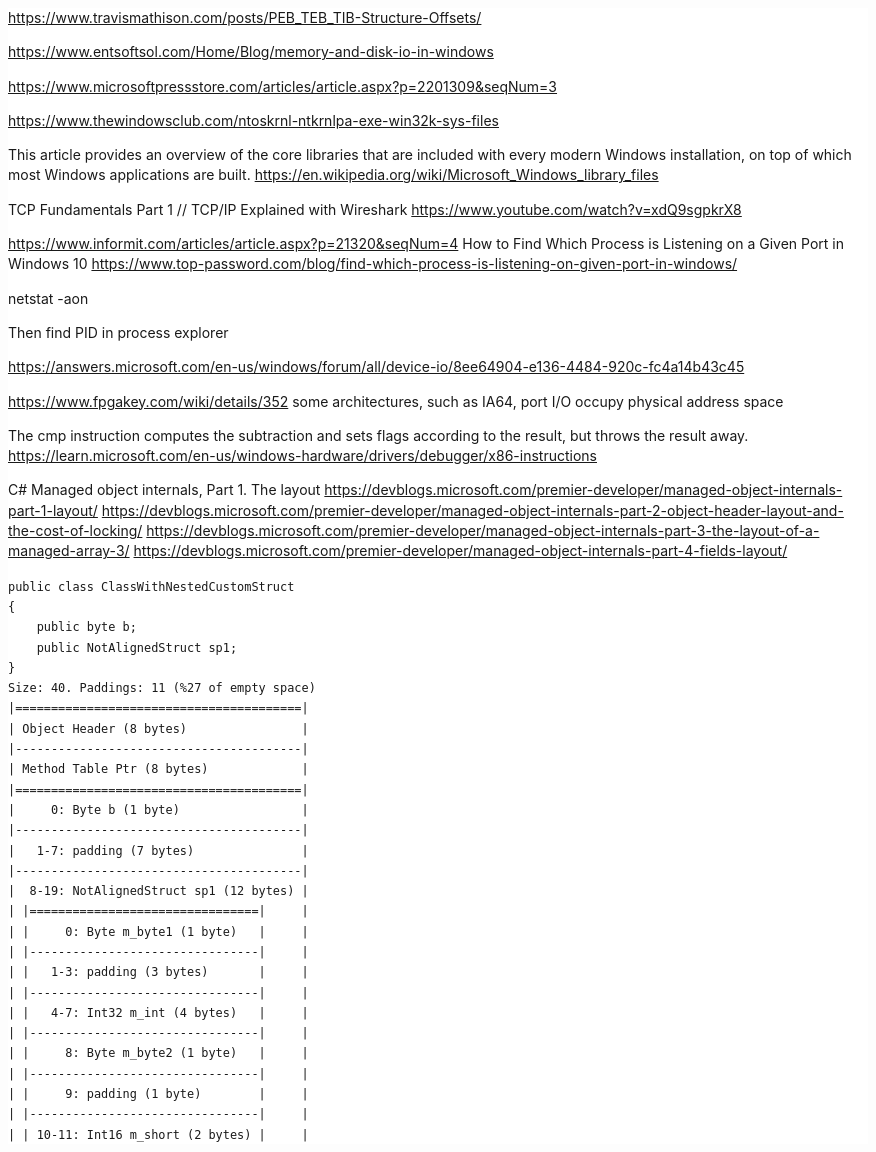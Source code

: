 https://www.travismathison.com/posts/PEB_TEB_TIB-Structure-Offsets/

https://www.entsoftsol.com/Home/Blog/memory-and-disk-io-in-windows

https://www.microsoftpressstore.com/articles/article.aspx?p=2201309&seqNum=3

https://www.thewindowsclub.com/ntoskrnl-ntkrnlpa-exe-win32k-sys-files

This article provides an overview of the core libraries that are included with every modern Windows installation, on top of which most Windows applications are built.
https://en.wikipedia.org/wiki/Microsoft_Windows_library_files

TCP Fundamentals Part 1 // TCP/IP Explained with Wireshark
https://www.youtube.com/watch?v=xdQ9sgpkrX8

https://www.informit.com/articles/article.aspx?p=21320&seqNum=4
How to Find Which Process is Listening on a Given Port in Windows 10
https://www.top-password.com/blog/find-which-process-is-listening-on-given-port-in-windows/

netstat -aon

Then find PID in process explorer

https://answers.microsoft.com/en-us/windows/forum/all/device-io/8ee64904-e136-4484-920c-fc4a14b43c45

https://www.fpgakey.com/wiki/details/352
some architectures, such as IA64, port I/O occupy physical address space

The cmp instruction computes the subtraction and sets flags according to the result, but throws the result away.
https://learn.microsoft.com/en-us/windows-hardware/drivers/debugger/x86-instructions

C# Managed object internals, Part 1. The layout
https://devblogs.microsoft.com/premier-developer/managed-object-internals-part-1-layout/
https://devblogs.microsoft.com/premier-developer/managed-object-internals-part-2-object-header-layout-and-the-cost-of-locking/
https://devblogs.microsoft.com/premier-developer/managed-object-internals-part-3-the-layout-of-a-managed-array-3/
https://devblogs.microsoft.com/premier-developer/managed-object-internals-part-4-fields-layout/

```
public class ClassWithNestedCustomStruct
{
    public byte b;
    public NotAlignedStruct sp1;
}
Size: 40. Paddings: 11 (%27 of empty space)
|========================================|
| Object Header (8 bytes)                |
|----------------------------------------|
| Method Table Ptr (8 bytes)             |
|========================================|
|     0: Byte b (1 byte)                 |
|----------------------------------------|
|   1-7: padding (7 bytes)               |
|----------------------------------------|
|  8-19: NotAlignedStruct sp1 (12 bytes) |
| |================================|     |
| |     0: Byte m_byte1 (1 byte)   |     |
| |--------------------------------|     |
| |   1-3: padding (3 bytes)       |     |
| |--------------------------------|     |
| |   4-7: Int32 m_int (4 bytes)   |     |
| |--------------------------------|     |
| |     8: Byte m_byte2 (1 byte)   |     |
| |--------------------------------|     |
| |     9: padding (1 byte)        |     |
| |--------------------------------|     |
| | 10-11: Int16 m_short (2 bytes) |     |
```